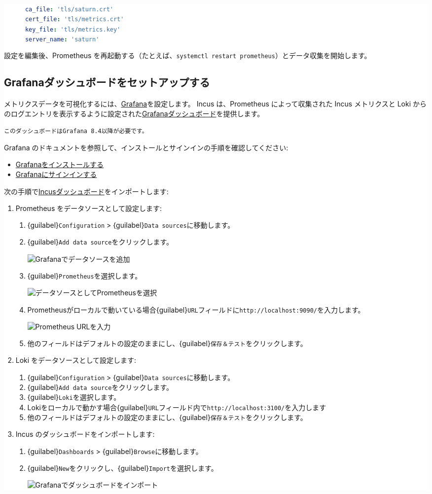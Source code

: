 ```yaml
      ca_file: 'tls/saturn.crt'
      cert_file: 'tls/metrics.crt'
      key_file: 'tls/metrics.key'
      server_name: 'saturn'
```

設定を編集後、Prometheus を再起動する（たとえば、`systemctl restart prometheus`）とデータ収集を開始します。

## Grafanaダッシュボードをセットアップする

メトリクスデータを可視化するには、[Grafana](https://grafana.com/)を設定します。
Incus は、Prometheus によって収集された Incus メトリクスと Loki からのログエントリを表示するように設定された[Grafanaダッシュボード](https://grafana.com/grafana/dashboards/19727-incus/)を提供します。

```{note}
このダッシュボードはGrafana 8.4以降が必要です。
```

Grafana のドキュメントを参照して、インストールとサインインの手順を確認してください:

- [Grafanaをインストールする](https://grafana.com/docs/grafana/latest/setup-grafana/installation/)
- [Grafanaにサインインする](https://grafana.com/docs/grafana/latest/setup-grafana/sign-in-to-grafana/)

次の手順で[Incusダッシュボード](https://grafana.com/grafana/dashboards/19727-incus/)をインポートします:

1. Prometheus をデータソースとして設定します:

   1. {guilabel}`Configuration` > {guilabel}`Data sources`に移動します。
   1. {guilabel}`Add data source`をクリックします。

      ![Grafanaでデータソースを追加](images/grafana_add_datasource.png)

   1. {guilabel}`Prometheus`を選択します。

      ![データソースとしてPrometheusを選択](images/grafana_select_prometheus.png)

   1. Prometheusがローカルで動いている場合{guilabel}`URL`フィールドに`http://localhost:9090/`を入力します。

      ![Prometheus URLを入力](images/grafana_configure_datasource.png)

   1. 他のフィールドはデフォルトの設定のままにし、{guilabel}`保存＆テスト`をクリックします。

1. Loki をデータソースとして設定します:

   1. {guilabel}`Configuration` > {guilabel}`Data sources`に移動します。
   1. {guilabel}`Add data source`をクリックします。
   1. {guilabel}`Loki`を選択します。
   1. Lokiをローカルで動かす場合{guilabel}`URL`フィールド内で`http://localhost:3100/`を入力します
   1. 他のフィールドはデフォルトの設定のままにし、{guilabel}`保存＆テスト`をクリックします。

1. Incus のダッシュボードをインポートします:

   1. {guilabel}`Dashboards` > {guilabel}`Browse`に移動します。
   1. {guilabel}`New`をクリックし、{guilabel}`Import`を選択します。

      ![Grafanaでダッシュボードをインポート](images/grafana_dashboard_import.png)
